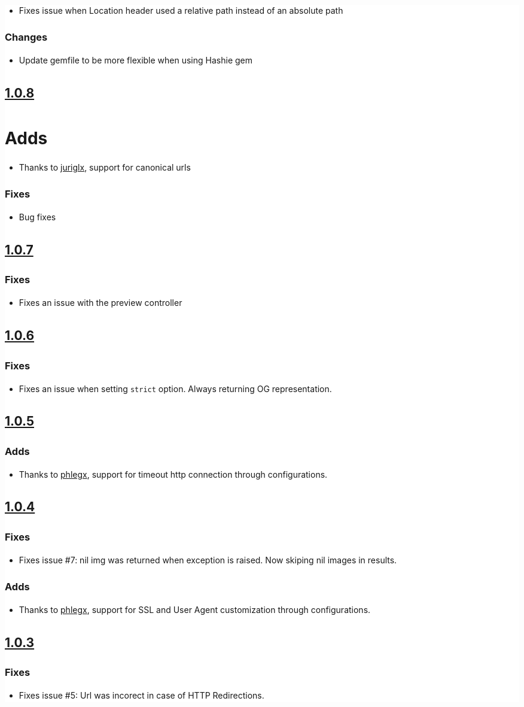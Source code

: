 - Fixes issue when Location header used a relative path instead of an absolute path

### Changes

- Update gemfile to be more flexible when using Hashie gem

## [1.0.8]
# Adds

- Thanks to [juriglx](https://github.com/juriglx), support for canonical urls

### Fixes

- Bug fixes

## [1.0.7]
### Fixes

- Fixes an issue with the preview controller

## [1.0.6]
### Fixes

- Fixes an issue when setting `strict` option. Always returning OG representation.

## [1.0.5]
### Adds

- Thanks to [phlegx](https://github.com/phlegx), support for timeout http connection through configurations.

## [1.0.4]
### Fixes

- Fixes issue #7: nil img was returned when exception is raised. Now skiping nil images in results.

### Adds

- Thanks to [phlegx](https://github.com/phlegx), support for SSL and User Agent customization through configurations.

## [1.0.3]
### Fixes

- Fixes issue #5: Url was incorect in case of HTTP Redirections.


[Unreleased]: https://github.com/gottfrois/link_thumbnailer/compare/v3.4.0...HEAD
[3.4.0]: https://github.com/gottfrois/link_thumbnailer/compare/v3.3.2...v3.4.0
[3.3.2]: https://github.com/gottfrois/link_thumbnailer/compare/v3.3.1...v3.3.2
[3.3.1]: https://github.com/gottfrois/link_thumbnailer/compare/v3.3.0...v3.3.1
[3.3.0]: https://github.com/gottfrois/link_thumbnailer/compare/v3.2.1...v3.3.0
[3.2.1]: https://github.com/gottfrois/link_thumbnailer/compare/v3.2.0...v3.2.1
[3.2.0]: https://github.com/gottfrois/link_thumbnailer/compare/v3.1.2...v3.2.0
[3.1.2]: https://github.com/gottfrois/link_thumbnailer/compare/v3.1.1...v3.1.2
[3.1.1]: https://github.com/gottfrois/link_thumbnailer/compare/v3.1.0...v3.1.1
[3.1.0]: https://github.com/gottfrois/link_thumbnailer/compare/v3.0.3...v3.1.0
[3.0.3]: https://github.com/gottfrois/link_thumbnailer/compare/v3.0.2...v3.0.3
[3.0.2]: https://github.com/gottfrois/link_thumbnailer/compare/v3.0.1...v3.0.2
[3.0.1]: https://github.com/gottfrois/link_thumbnailer/compare/v3.0.0...v3.0.1
[3.0.0]: https://github.com/gottfrois/link_thumbnailer/compare/v2.6.1...v3.0.0
[2.6.1]: https://github.com/gottfrois/link_thumbnailer/compare/v2.6.0...v2.6.1
[2.6.0]: https://github.com/gottfrois/link_thumbnailer/compare/v2.5.2...v2.6.0
[2.5.2]: https://github.com/gottfrois/link_thumbnailer/compare/v2.5.1...v2.5.2
[2.5.1]: https://github.com/gottfrois/link_thumbnailer/compare/v2.5.0...v2.5.1
[2.5.0]: https://github.com/gottfrois/link_thumbnailer/compare/v2.4.0...v2.5.0
[2.4.0]: https://github.com/gottfrois/link_thumbnailer/compare/v2.3.2...v2.4.0
[2.3.2]: https://github.com/gottfrois/link_thumbnailer/compare/v2.3.1...v2.3.2
[2.3.1]: https://github.com/gottfrois/link_thumbnailer/compare/v2.3.0...v2.3.1
[2.3.0]: https://github.com/gottfrois/link_thumbnailer/compare/v2.2.3...v2.3.0
[2.2.3]: https://github.com/gottfrois/link_thumbnailer/compare/v2.2.2...v2.2.3
[2.2.2]: https://github.com/gottfrois/link_thumbnailer/compare/v2.2.1...v2.2.2
[2.2.1]: https://github.com/gottfrois/link_thumbnailer/compare/v2.2.0...v2.2.1
[2.2.0]: https://github.com/gottfrois/link_thumbnailer/compare/v2.1.0...v2.2.0
[2.1.0]: https://github.com/gottfrois/link_thumbnailer/compare/v2.0.4...v2.1.0
[2.0.4]: https://github.com/gottfrois/link_thumbnailer/compare/v2.0.3...v2.0.4
[2.0.3]: https://github.com/gottfrois/link_thumbnailer/compare/v2.0.2...v2.0.3
[2.0.2]: https://github.com/gottfrois/link_thumbnailer/compare/v2.0.1...v2.0.2
[2.0.1]: https://github.com/gottfrois/link_thumbnailer/compare/v2.0.0...v2.0.1
[2.0.0]: https://github.com/gottfrois/link_thumbnailer/compare/v1.1.2...v2.0.0
[1.1.2]: https://github.com/gottfrois/link_thumbnailer/compare/v1.1.1...v1.1.2
[1.1.1]: https://github.com/gottfrois/link_thumbnailer/compare/v1.1.0...v1.1.1
[1.1.0]: https://github.com/gottfrois/link_thumbnailer/compare/v1.0.9...v1.1.0
[1.0.9]: https://github.com/gottfrois/link_thumbnailer/compare/v1.0.8...v1.0.9
[1.0.8]: https://github.com/gottfrois/link_thumbnailer/compare/v1.0.7...v1.0.8
[1.0.7]: https://github.com/gottfrois/link_thumbnailer/compare/v1.0.6...v1.0.7
[1.0.6]: https://github.com/gottfrois/link_thumbnailer/compare/v1.0.5...v1.0.6
[1.0.5]: https://github.com/gottfrois/link_thumbnailer/compare/v1.0.4...v1.0.5
[1.0.4]: https://github.com/gottfrois/link_thumbnailer/compare/v1.0.3...v1.0.4
[1.0.3]: https://github.com/gottfrois/link_thumbnailer/compare/v1.0.2...v1.0.3
[1.0.2]: https://github.com/gottfrois/link_thumbnailer/compare/v1.0.1...v1.0.2
[1.0.1]: https://github.com/gottfrois/link_thumbnailer/compare/v1.0.0...v1.0.1
[1.0.0]: https://github.com/gottfrois/link_thumbnailer/compare/v0.0.6...v1.0.0
[0.0.6]: https://github.com/gottfrois/link_thumbnailer/compare/v0.0.5...v0.0.6
[0.0.5]: https://github.com/gottfrois/link_thumbnailer/compare/v0.0.4...v0.0.5
[0.0.4]: https://github.com/gottfrois/link_thumbnailer/compare/v0.0.3...v0.0.4
[0.0.3]: https://github.com/gottfrois/link_thumbnailer/compare/v0.0.2...v0.0.3
[0.0.2]: https://github.com/gottfrois/link_thumbnailer/compare/v0.0.1...v0.0.2
[0.0.1]: https://github.com/gottfrois/link_thumbnailer/releases/tag/v0.0.1